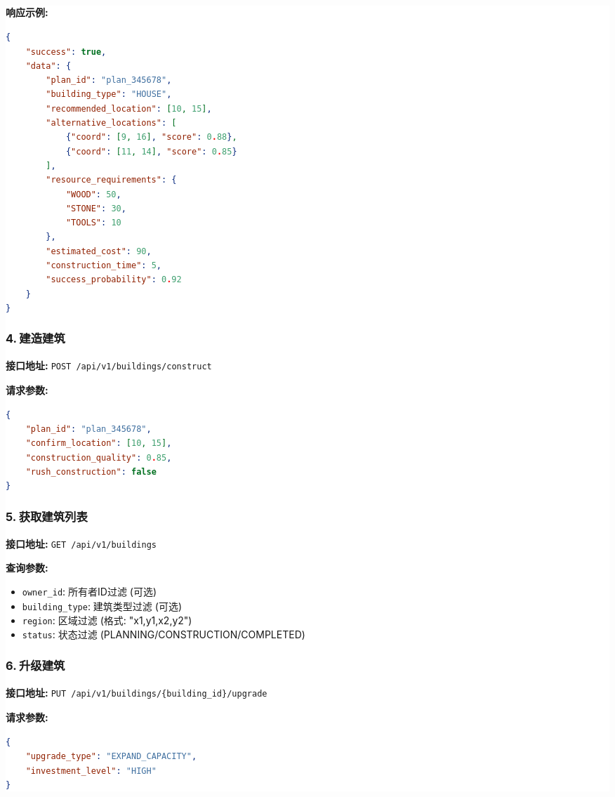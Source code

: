 **响应示例:**
```json
{
    "success": true,
    "data": {
        "plan_id": "plan_345678",
        "building_type": "HOUSE",
        "recommended_location": [10, 15],
        "alternative_locations": [
            {"coord": [9, 16], "score": 0.88},
            {"coord": [11, 14], "score": 0.85}
        ],
        "resource_requirements": {
            "WOOD": 50,
            "STONE": 30,
            "TOOLS": 10
        },
        "estimated_cost": 90,
        "construction_time": 5,
        "success_probability": 0.92
    }
}
```

### 4. 建造建筑

**接口地址:** `POST /api/v1/buildings/construct`

**请求参数:**
```json
{
    "plan_id": "plan_345678",
    "confirm_location": [10, 15],
    "construction_quality": 0.85,
    "rush_construction": false
}
```

### 5. 获取建筑列表

**接口地址:** `GET /api/v1/buildings`

**查询参数:**
- `owner_id`: 所有者ID过滤 (可选)
- `building_type`: 建筑类型过滤 (可选)
- `region`: 区域过滤 (格式: "x1,y1,x2,y2")
- `status`: 状态过滤 (PLANNING/CONSTRUCTION/COMPLETED)

### 6. 升级建筑

**接口地址:** `PUT /api/v1/buildings/{building_id}/upgrade`

**请求参数:**
```json
{
    "upgrade_type": "EXPAND_CAPACITY",
    "investment_level": "HIGH"
}
```
